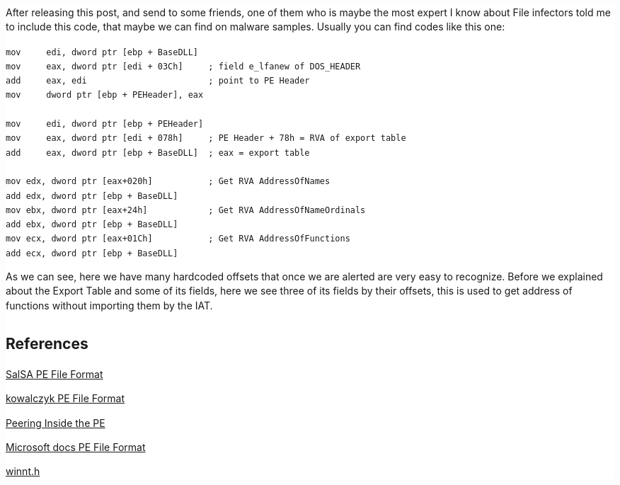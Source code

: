After releasing this post, and send to some friends, one of them who is maybe the most expert I know about File infectors told me to include this code, that maybe we can find on malware samples.
Usually you can find codes like this one:
~~~
mov     edi, dword ptr [ebp + BaseDLL]  
mov     eax, dword ptr [edi + 03Ch]     ; field e_lfanew of DOS_HEADER   
add     eax, edi                        ; point to PE Header        
mov     dword ptr [ebp + PEHeader], eax 

mov     edi, dword ptr [ebp + PEHeader]  
mov     eax, dword ptr [edi + 078h]     ; PE Header + 78h = RVA of export table
add     eax, dword ptr [ebp + BaseDLL]  ; eax = export table

mov edx, dword ptr [eax+020h]           ; Get RVA AddressOfNames
add edx, dword ptr [ebp + BaseDLL]
mov ebx, dword ptr [eax+24h]            ; Get RVA AddressOfNameOrdinals
add ebx, dword ptr [ebp + BaseDLL]
mov ecx, dword ptr [eax+01Ch]           ; Get RVA AddressOfFunctions
add ecx, dword ptr [ebp + BaseDLL]
~~~

As we can see, here we have many hardcoded offsets that once we are alerted are very easy to recognize. Before we explained about the Export Table and some of its fields, here we see three of its fields by their offsets, this is used to get address of functions without importing them by the IAT.



## References
<p><a href="https://github.com/deptofdefense/SalSA/wiki/PE-File-Format">SalSA PE File Format</a></p>
<p><a href="https://blog.kowalczyk.info/articles/pefileformat.html">kowalczyk PE File Format</a></p>
<p><a href="https://github.com/tpn/pdfs/blob/master/Peering%20Inside%20the%20PE%20-%20A%20Tour%20of%20the%20Win32%20Portable%20Executable%20File%20Format.pdf">Peering Inside the PE</a></p>
<p><a href="https://docs.microsoft.com/en-us/windows/desktop/debug/pe-format">Microsoft docs PE File Format</a></p>
<p><a href="https://raw.githubusercontent.com/Alexpux/mingw-w64/master/mingw-w64-tools/widl/include/winnt.h">winnt.h</a></p>